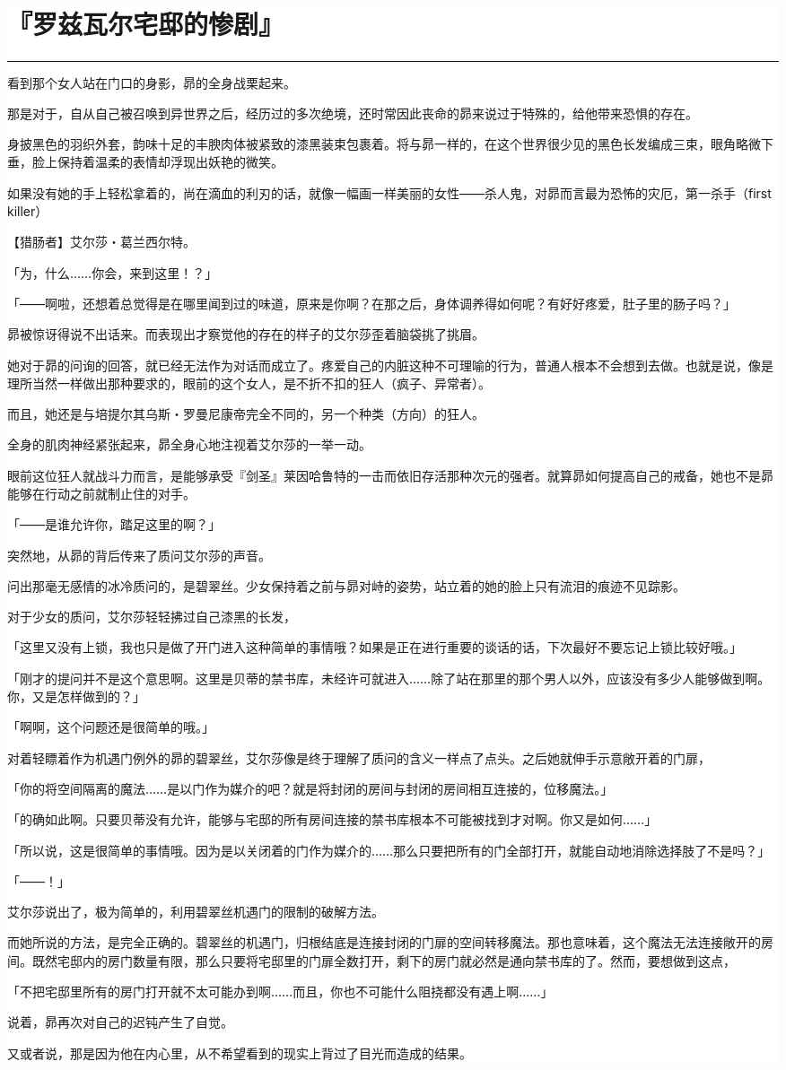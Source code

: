 # 『罗兹瓦尔宅邸的惨剧』

------

看到那个女人站在门口的身影，昴的全身战栗起来。

那是对于，自从自己被召唤到异世界之后，经历过的多次绝境，还时常因此丧命的昴来说过于特殊的，给他带来恐惧的存在。

身披黑色的羽织外套，韵味十足的丰腴肉体被紧致的漆黑装束包裹着。将与昴一样的，在这个世界很少见的黑色长发编成三束，眼角略微下垂，脸上保持着温柔的表情却浮现出妖艳的微笑。

如果没有她的手上轻松拿着的，尚在滴血的利刃的话，就像一幅画一样美丽的女性——杀人鬼，对昴而言最为恐怖的灾厄，第一杀手（first killer）

【猎肠者】艾尔莎・葛兰西尔特。

「为，什么……你会，来到这里！？」

「——啊啦，还想着总觉得是在哪里闻到过的味道，原来是你啊？在那之后，身体调养得如何呢？有好好疼爱，肚子里的肠子吗？」

昴被惊讶得说不出话来。而表现出才察觉他的存在的样子的艾尔莎歪着脑袋挑了挑眉。

她对于昴的问询的回答，就已经无法作为对话而成立了。疼爱自己的内脏这种不可理喻的行为，普通人根本不会想到去做。也就是说，像是理所当然一样做出那种要求的，眼前的这个女人，是不折不扣的狂人（疯子、异常者）。

而且，她还是与培提尔其乌斯・罗曼尼康帝完全不同的，另一个种类（方向）的狂人。

全身的肌肉神经紧张起来，昴全身心地注视着艾尔莎的一举一动。

眼前这位狂人就战斗力而言，是能够承受『剑圣』莱因哈鲁特的一击而依旧存活那种次元的强者。就算昴如何提高自己的戒备，她也不是昴能够在行动之前就制止住的对手。

「——是谁允许你，踏足这里的啊？」

突然地，从昴的背后传来了质问艾尔莎的声音。

问出那毫无感情的冰冷质问的，是碧翠丝。少女保持着之前与昴对峙的姿势，站立着的她的脸上只有流泪的痕迹不见踪影。

对于少女的质问，艾尔莎轻轻拂过自己漆黑的长发，

「这里又没有上锁，我也只是做了开门进入这种简单的事情哦？如果是正在进行重要的谈话的话，下次最好不要忘记上锁比较好哦。」

「刚才的提问并不是这个意思啊。这里是贝蒂的禁书库，未经许可就进入……除了站在那里的那个男人以外，应该没有多少人能够做到啊。你，又是怎样做到的？」

「啊啊，这个问题还是很简单的哦。」

对着轻瞟着作为机遇门例外的昴的碧翠丝，艾尔莎像是终于理解了质问的含义一样点了点头。之后她就伸手示意敞开着的门扉，

「你的将空间隔离的魔法……是以门作为媒介的吧？就是将封闭的房间与封闭的房间相互连接的，位移魔法。」

「的确如此啊。只要贝蒂没有允许，能够与宅邸的所有房间连接的禁书库根本不可能被找到才对啊。你又是如何……」

「所以说，这是很简单的事情哦。因为是以关闭着的门作为媒介的……那么只要把所有的门全部打开，就能自动地消除选择肢了不是吗？」

「——！」

艾尔莎说出了，极为简单的，利用碧翠丝机遇门的限制的破解方法。

而她所说的方法，是完全正确的。碧翠丝的机遇门，归根结底是连接封闭的门扉的空间转移魔法。那也意味着，这个魔法无法连接敞开的房间。既然宅邸内的房门数量有限，那么只要将宅邸里的门扉全数打开，剩下的房门就必然是通向禁书库的了。然而，要想做到这点，

「不把宅邸里所有的房门打开就不太可能办到啊……而且，你也不可能什么阻挠都没有遇上啊……」

说着，昴再次对自己的迟钝产生了自觉。

又或者说，那是因为他在内心里，从不希望看到的现实上背过了目光而造成的结果。
